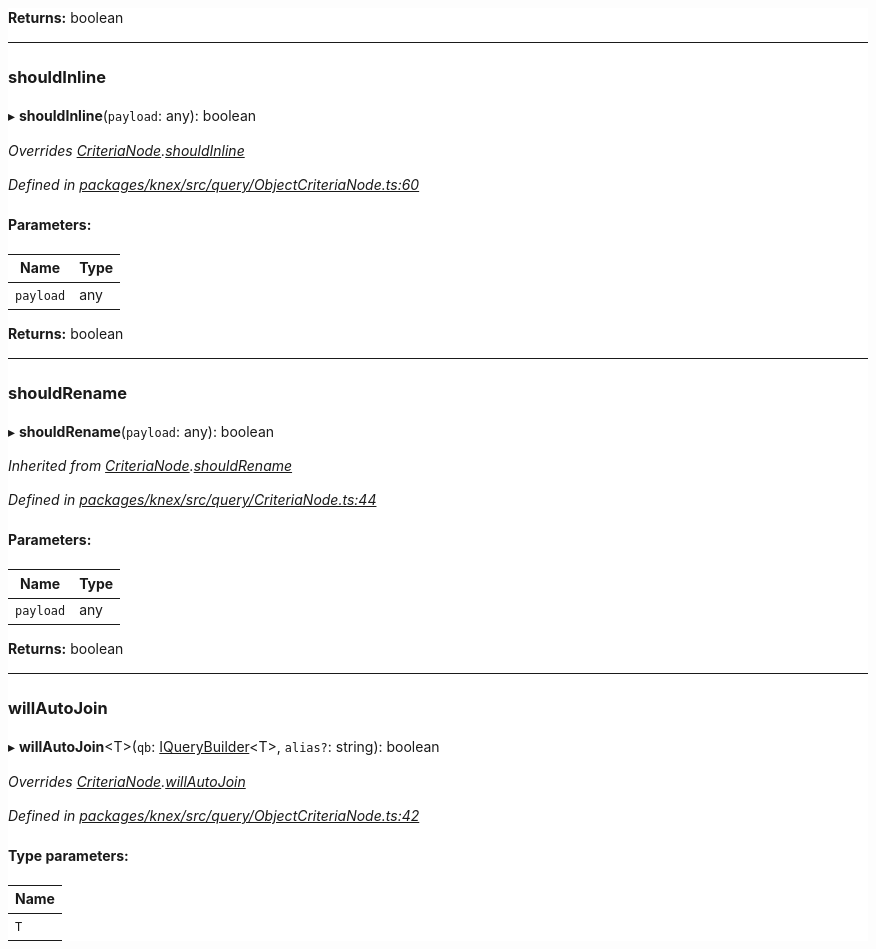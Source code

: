 **Returns:** boolean

___

### shouldInline

▸ **shouldInline**(`payload`: any): boolean

*Overrides [CriteriaNode](criterianode.md).[shouldInline](criterianode.md#shouldinline)*

*Defined in [packages/knex/src/query/ObjectCriteriaNode.ts:60](https://github.com/mikro-orm/mikro-orm/blob/4249b052e/packages/knex/src/query/ObjectCriteriaNode.ts#L60)*

#### Parameters:

Name | Type |
------ | ------ |
`payload` | any |

**Returns:** boolean

___

### shouldRename

▸ **shouldRename**(`payload`: any): boolean

*Inherited from [CriteriaNode](criterianode.md).[shouldRename](criterianode.md#shouldrename)*

*Defined in [packages/knex/src/query/CriteriaNode.ts:44](https://github.com/mikro-orm/mikro-orm/blob/4249b052e/packages/knex/src/query/CriteriaNode.ts#L44)*

#### Parameters:

Name | Type |
------ | ------ |
`payload` | any |

**Returns:** boolean

___

### willAutoJoin

▸ **willAutoJoin**&#60;T>(`qb`: [IQueryBuilder](../interfaces/iquerybuilder.md)&#60;T>, `alias?`: string): boolean

*Overrides [CriteriaNode](criterianode.md).[willAutoJoin](criterianode.md#willautojoin)*

*Defined in [packages/knex/src/query/ObjectCriteriaNode.ts:42](https://github.com/mikro-orm/mikro-orm/blob/4249b052e/packages/knex/src/query/ObjectCriteriaNode.ts#L42)*

#### Type parameters:

Name |
------ |
`T` |
